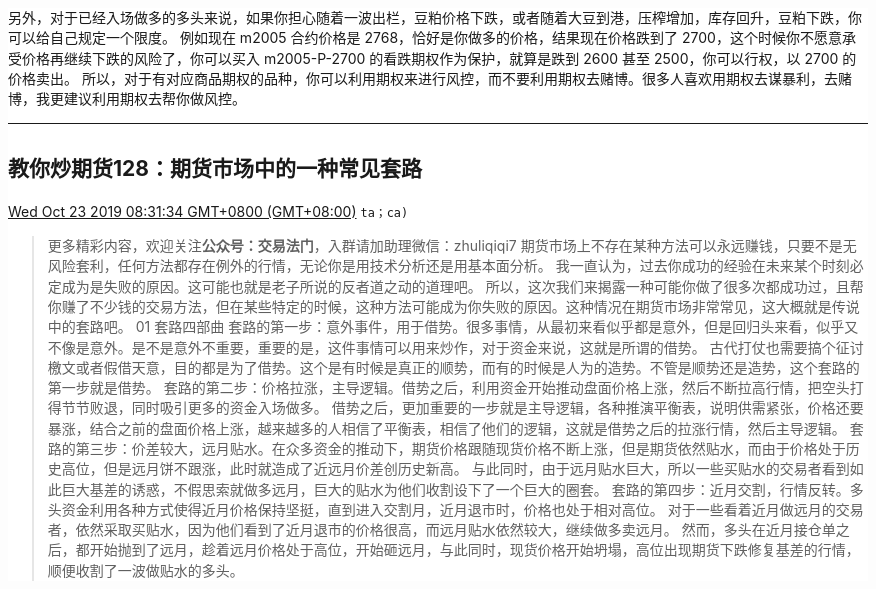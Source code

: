 另外，对于已经入场做多的多头来说，如果你担心随着一波出栏，豆粕价格下跌，或者随着大豆到港，压榨增加，库存回升，豆粕下跌，你可以给自己规定一个限度。
例如现在 m2005 合约价格是 2768，恰好是你做多的价格，结果现在价格跌到了 2700，这个时候你不愿意承受价格再继续下跌的风险了，你可以买入 m2005-P-2700 的看跌期权作为保护，就算是跌到 2600 甚至 2500，你可以行权，以 2700 的价格卖出。
所以，对于有对应商品期权的品种，你可以利用期权来进行风控，而不要利用期权去赌博。很多人喜欢用期权去谋暴利，去赌博，我更建议利用期权去帮你做风控。
  
--------------------------------------------------
## 教你炒期货128：期货市场中的一种常见套路
 [Wed Oct 23 2019 08:31:34 GMT+0800 (GMT+08:00)](https://zhuanlan.zhihu.com/p/87897912)
 `ta；ca) ` 
 	 
> 更多精彩内容，欢迎关注**公众号：交易法门**，入群请加助理微信：zhuliqiqi7
期货市场上不存在某种方法可以永远赚钱，只要不是无风险套利，任何方法都存在例外的行情，无论你是用技术分析还是用基本面分析。
我一直认为，过去你成功的经验在未来某个时刻必定成为是失败的原因。这可能也就是老子所说的反者道之动的道理吧。
所以，这次我们来揭露一种可能你做了很多次都成功过，且帮你赚了不少钱的交易方法，但在某些特定的时候，这种方法可能成为你失败的原因。这种情况在期货市场非常常见，这大概就是传说中的套路吧。
01 套路四部曲
套路的第一步：意外事件，用于借势。很多事情，从最初来看似乎都是意外，但是回归头来看，似乎又不像是意外。是不是意外不重要，重要的是，这件事情可以用来炒作，对于资金来说，这就是所谓的借势。
古代打仗也需要搞个征讨檄文或者假借天意，目的都是为了借势。这个是有时候是真正的顺势，而有的时候是人为的造势。不管是顺势还是造势，这个套路的第一步就是借势。
套路的第二步：价格拉涨，主导逻辑。借势之后，利用资金开始推动盘面价格上涨，然后不断拉高行情，把空头打得节节败退，同时吸引更多的资金入场做多。
借势之后，更加重要的一步就是主导逻辑，各种推演平衡表，说明供需紧张，价格还要暴涨，结合之前的盘面价格上涨，越来越多的人相信了平衡表，相信了他们的逻辑，这就是借势之后的拉涨行情，然后主导逻辑。
套路的第三步：价差较大，远月贴水。在众多资金的推动下，期货价格跟随现货价格不断上涨，但是期货依然贴水，而由于价格处于历史高位，但是远月饼不跟涨，此时就造成了近远月价差创历史新高。
与此同时，由于远月贴水巨大，所以一些买贴水的交易者看到如此巨大基差的诱惑，不假思索就做多远月，巨大的贴水为他们收割设下了一个巨大的圈套。
套路的第四步：近月交割，行情反转。多头资金利用各种方式使得近月价格保持坚挺，直到进入交割月，近月退市时，价格也处于相对高位。
对于一些看着近月做远月的交易者，依然采取买贴水，因为他们看到了近月退市的价格很高，而远月贴水依然较大，继续做多卖远月。
然而，多头在近月接仓单之后，都开始抛到了远月，趁着远月价格处于高位，开始砸远月，与此同时，现货价格开始坍塌，高位出现期货下跌修复基差的行情，顺便收割了一波做贴水的多头。
